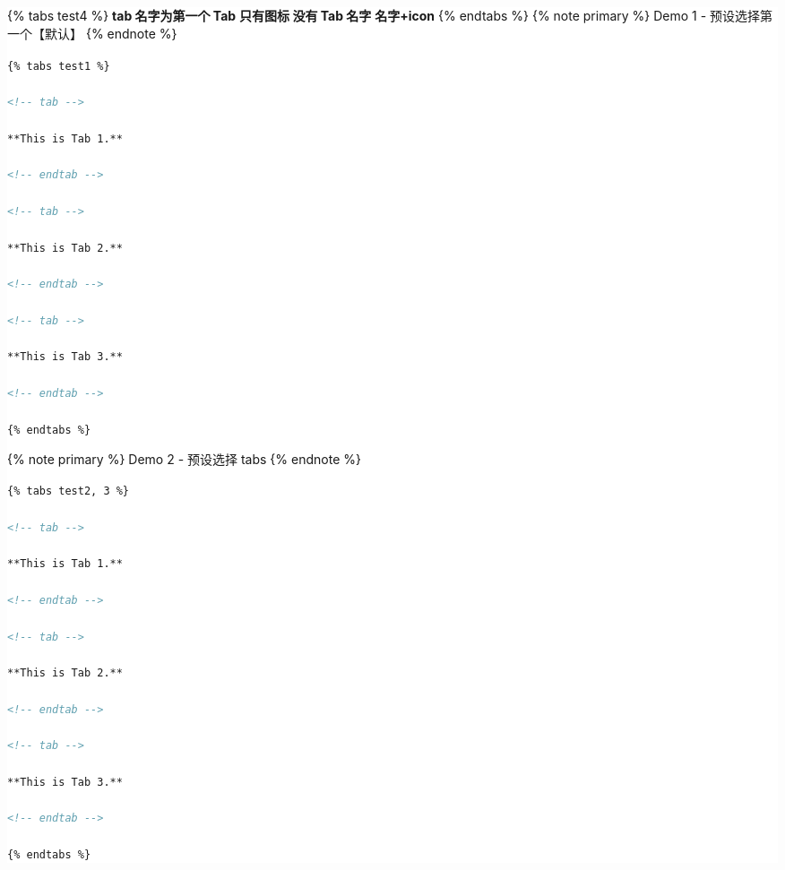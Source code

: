 {% tabs test4 %}
**tab 名字为第一个 Tab**
**只有图标 没有 Tab 名字**
**名字+icon**
{% endtabs %}
{% note primary %}
Demo 1 - 预设选择第一个【默认】
{% endnote %}

```markdown
{% tabs test1 %}

<!-- tab -->

**This is Tab 1.**

<!-- endtab -->

<!-- tab -->

**This is Tab 2.**

<!-- endtab -->

<!-- tab -->

**This is Tab 3.**

<!-- endtab -->

{% endtabs %}
```

{% note primary %}
Demo 2 - 预设选择 tabs
{% endnote %}

```markdown
{% tabs test2, 3 %}

<!-- tab -->

**This is Tab 1.**

<!-- endtab -->

<!-- tab -->

**This is Tab 2.**

<!-- endtab -->

<!-- tab -->

**This is Tab 3.**

<!-- endtab -->

{% endtabs %}
```
